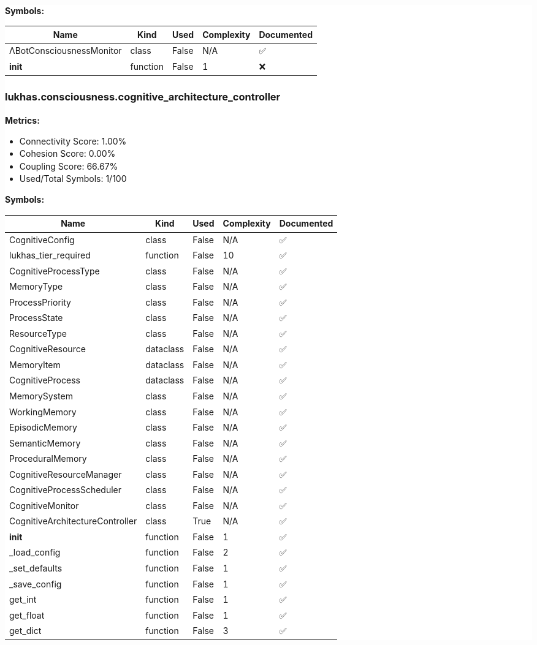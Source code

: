 **Symbols:**

| Name | Kind | Used | Complexity | Documented |
| --- | --- | --- | --- | --- |
| ΛBotConsciousnessMonitor | class | False | N/A | ✅ |
| __init__ | function | False | 1 | ❌ |

### lukhas.consciousness.cognitive_architecture_controller

**Metrics:**
- Connectivity Score: 1.00%
- Cohesion Score: 0.00%
- Coupling Score: 66.67%
- Used/Total Symbols: 1/100

**Symbols:**

| Name | Kind | Used | Complexity | Documented |
| --- | --- | --- | --- | --- |
| CognitiveConfig | class | False | N/A | ✅ |
| lukhas_tier_required | function | False | 10 | ✅ |
| CognitiveProcessType | class | False | N/A | ✅ |
| MemoryType | class | False | N/A | ✅ |
| ProcessPriority | class | False | N/A | ✅ |
| ProcessState | class | False | N/A | ✅ |
| ResourceType | class | False | N/A | ✅ |
| CognitiveResource | dataclass | False | N/A | ✅ |
| MemoryItem | dataclass | False | N/A | ✅ |
| CognitiveProcess | dataclass | False | N/A | ✅ |
| MemorySystem | class | False | N/A | ✅ |
| WorkingMemory | class | False | N/A | ✅ |
| EpisodicMemory | class | False | N/A | ✅ |
| SemanticMemory | class | False | N/A | ✅ |
| ProceduralMemory | class | False | N/A | ✅ |
| CognitiveResourceManager | class | False | N/A | ✅ |
| CognitiveProcessScheduler | class | False | N/A | ✅ |
| CognitiveMonitor | class | False | N/A | ✅ |
| CognitiveArchitectureController | class | True | N/A | ✅ |
| __init__ | function | False | 1 | ✅ |
| _load_config | function | False | 2 | ✅ |
| _set_defaults | function | False | 1 | ✅ |
| _save_config | function | False | 1 | ✅ |
| get_int | function | False | 1 | ✅ |
| get_float | function | False | 1 | ✅ |
| get_dict | function | False | 3 | ✅ |